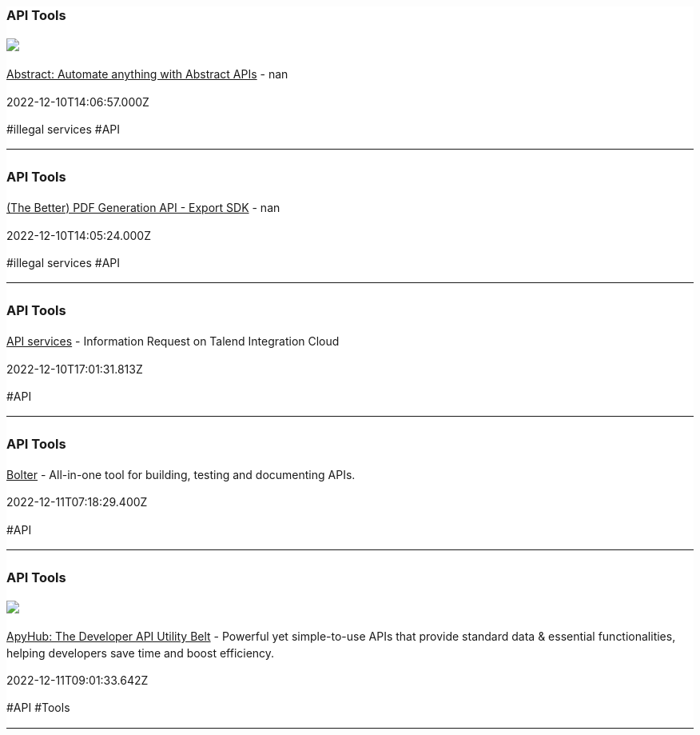 
### API Tools

![](https://global-uploads.webflow.com/5ebbd0a566a3996636e55959/5ee00b98f613d13574bfe548_Abstract__Automate_anything_with_Abstract_APIs.png)

[Abstract: Automate anything with Abstract APIs](https://www.abstractapi.com) - nan

2022-12-10T14:06:57.000Z

#illegal services #API

---

### API Tools

[(The Better) PDF Generation API - Export SDK](https://exportsdk.com) - nan

2022-12-10T14:05:24.000Z

#illegal services #API

---

### API Tools

[API services](https://info.talend.com/request_apiworkbench.html) - Information Request on Talend Integration Cloud

2022-12-10T17:01:31.813Z

#API

---

### API Tools

[Bolter](https://bolter.app) - All-in-one tool for building, testing and documenting APIs.

2022-12-11T07:18:29.400Z

#API

---

### API Tools

![](https://apyhub.com/meta-apyhub.png)

[ApyHub: The Developer API Utility Belt](https://apyhub.com/dashboard) - Powerful yet simple-to-use APIs that provide standard data & essential functionalities, helping developers save time and boost efficiency.

2022-12-11T09:01:33.642Z

#API #Tools

---
